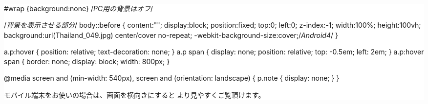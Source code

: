#wrap {background:none} /*PC用の背景はオフ*/
    
/*背景を表示させる部分*/
body::before {
  content:"";
  display:block;
  position:fixed;
  top:0;
  left:0;
  z-index:-1;
  width:100%;
  height:100vh;
  background:url(Thailand_049.jpg) center/cover no-repeat; 
  -webkit-background-size:cover;/*Android4*/
  }
  
a.p:hover {
    position: relative;
    text-decoration: none;
}
a.p span {
    display: none;
    position: relative;
    top: -0.5em;
    left: 2em;
}
a.p:hover span {
    border: none;
    display: block;
    width: 800px;
}   
 

@media	screen and (min-width: 540px),
	screen and (orientation: landscape) {
   p.note { display: none; }
}

</style>

<link href="https://cdnjs.cloudflare.com/ajax/libs/lightbox2/2.7.1/css/lightbox.css" rel="stylesheet">

</head>

<body>

<p class="note">
  モバイル端末をお使いの場合は、画面を横向きにすると
  より見やすくご覧頂けます。
</p>
